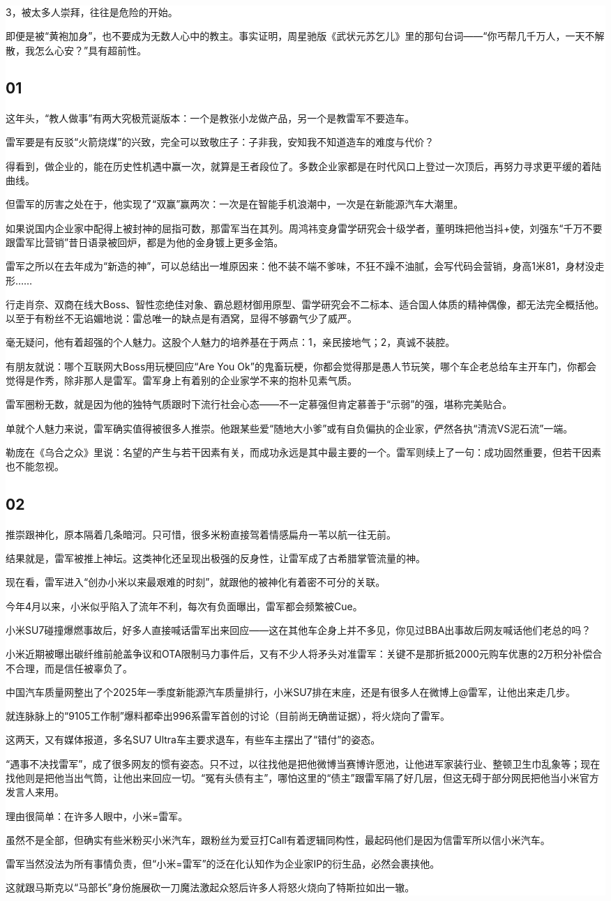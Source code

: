 3，被太多人崇拜，往往是危险的开始。

即便是被“黄袍加身”，也不要成为无数人心中的教主。事实证明，周星驰版《武状元苏乞儿》里的那句台词——“你丐帮几千万人，一天不解散，我怎么心安？”具有超前性。

## 01

这年头，“教人做事”有两大究极荒诞版本：一个是教张小龙做产品，另一个是教雷军不要造车。

雷军要是有反驳“火箭烧煤”的兴致，完全可以致敬庄子：子非我，安知我不知道造车的难度与代价？

得看到，做企业的，能在历史性机遇中赢一次，就算是王者段位了。多数企业家都是在时代风口上登过一次顶后，再努力寻求更平缓的着陆曲线。

但雷军的厉害之处在于，他实现了“双赢”赢两次：一次是在智能手机浪潮中，一次是在新能源汽车大潮里。

如果说国内企业家中配得上被封神的屈指可数，那雷军当在其列。周鸿祎变身雷学研究会十级学者，董明珠把他当抖+使，刘强东“千万不要跟雷军比营销”昔日语录被回炉，都是为他的金身镀上更多金箔。

雷军之所以在去年成为“新造的神”，可以总结出一堆原因来：他不装不端不爹味，不狂不躁不油腻，会写代码会营销，身高1米81，身材没走形……

行走肖奈、双商在线大Boss、智性恋绝佳对象、霸总题材御用原型、雷学研究会不二标本、适合国人体质的精神偶像，都无法完全概括他。以至于有粉丝不无谄媚地说：雷总唯一的缺点是有酒窝，显得不够霸气少了威严。

毫无疑问，他有着超强的个人魅力。这股个人魅力的培养基在于两点：1，亲民接地气；2，真诚不装腔。

有朋友就说：哪个互联网大Boss用玩梗回应“Are You Ok”的鬼畜玩梗，你都会觉得那是愚人节玩笑，哪个车企老总给车主开车门，你都会觉得是作秀，除非那人是雷军。雷军身上有着别的企业家学不来的抱朴见素气质。

雷军圈粉无数，就是因为他的独特气质跟时下流行社会心态——不一定慕强但肯定慕善于“示弱”的强，堪称完美贴合。

单就个人魅力来说，雷军确实值得被很多人推崇。他跟某些爱“随地大小爹”或有自负偏执的企业家，俨然各执“清流VS泥石流”一端。

勒庞在《乌合之众》里说：名望的产生与若干因素有关，而成功永远是其中最主要的一个。雷军则续上了一句：成功固然重要，但若干因素也不能忽视。

## 02

推崇跟神化，原本隔着几条暗河。只可惜，很多米粉直接驾着情感扁舟一苇以航一往无前。

结果就是，雷军被推上神坛。这类神化还呈现出极强的反身性，让雷军成了古希腊掌管流量的神。

现在看，雷军进入“创办小米以来最艰难的时刻”，就跟他的被神化有着密不可分的关联。

今年4月以来，小米似乎陷入了流年不利，每次有负面曝出，雷军都会频繁被Cue。

小米SU7碰撞爆燃事故后，好多人直接喊话雷军出来回应——这在其他车企身上并不多见，你见过BBA出事故后网友喊话他们老总的吗？

小米近期被曝出碳纤维前舱盖争议和OTA限制马力事件后，又有不少人将矛头对准雷军：关键不是那折抵2000元购车优惠的2万积分补偿合不合理，而是信任被辜负了。

中国汽车质量网整出了个2025年一季度新能源汽车质量排行，小米SU7排在末座，还是有很多人在微博上@雷军，让他出来走几步。

就连脉脉上的“9105工作制”爆料都牵出996系雷军首创的讨论（目前尚无确凿证据），将火烧向了雷军。

这两天，又有媒体报道，多名SU7 Ultra车主要求退车，有些车主摆出了“错付”的姿态。

“遇事不决找雷军”，成了很多网友的惯有姿态。只不过，以往找他是把他微博当赛博许愿池，让他进军家装行业、整顿卫生巾乱象等；现在找他则是把他当出气筒，让他出来回应一切。“冤有头债有主”，哪怕这里的“债主”跟雷军隔了好几层，但这无碍于部分网民把他当小米官方发言人来用。

理由很简单：在许多人眼中，小米=雷军。

虽然不是全部，但确实有些米粉买小米汽车，跟粉丝为爱豆打Call有着逻辑同构性，最起码他们是因为信雷军所以信小米汽车。

雷军当然没法为所有事情负责，但“小米=雷军”的泛在化认知作为企业家IP的衍生品，必然会裹挟他。

这就跟马斯克以“马部长”身份施展砍一刀魔法激起众怒后许多人将怒火烧向了特斯拉如出一辙。
